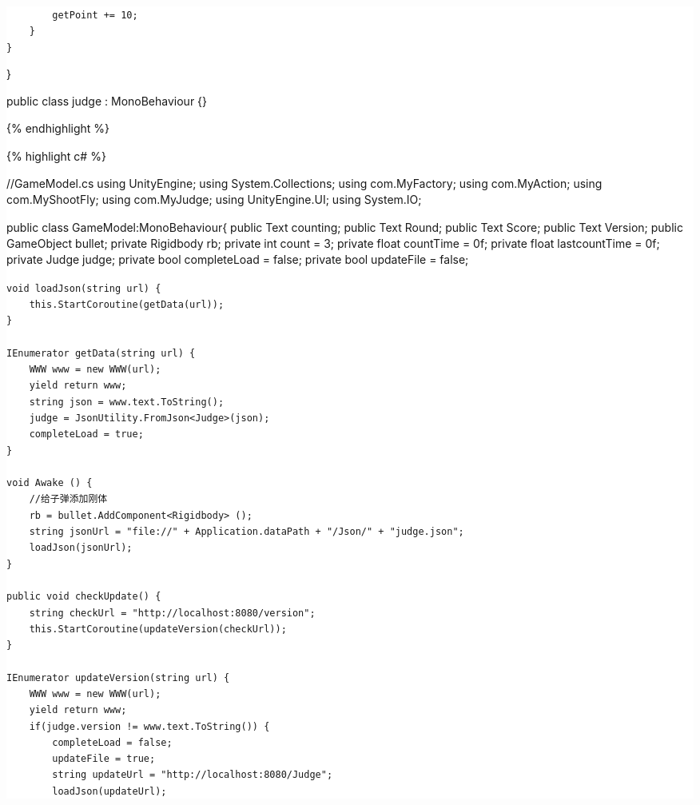 			getPoint += 10;
		}
	}
}

public class judge : MonoBehaviour {}

{% endhighlight %}

{% highlight c# %}

//GameModel.cs
using UnityEngine;
using System.Collections;
using com.MyFactory;
using com.MyAction;
using com.MyShootFly;
using com.MyJudge;
using UnityEngine.UI;
using System.IO;

public class GameModel:MonoBehaviour{
	public Text counting;
	public Text Round;
	public Text Score;
    public Text Version;
	public GameObject bullet;
	private Rigidbody rb;
	private int count = 3;
	private float countTime = 0f;
	private float lastcountTime = 0f;
	private Judge judge;
    private bool completeLoad = false;
    private bool updateFile = false;


    void loadJson(string url) {
        this.StartCoroutine(getData(url));
    }

    IEnumerator getData(string url) {
        WWW www = new WWW(url);
        yield return www;
        string json = www.text.ToString();
        judge = JsonUtility.FromJson<Judge>(json);
        completeLoad = true;
    }

    void Awake () {
		//给子弹添加刚体
		rb = bullet.AddComponent<Rigidbody> ();
        string jsonUrl = "file://" + Application.dataPath + "/Json/" + "judge.json";
        loadJson(jsonUrl);
	}

    public void checkUpdate() {
        string checkUrl = "http://localhost:8080/version";
        this.StartCoroutine(updateVersion(checkUrl));
    }

    IEnumerator updateVersion(string url) {
        WWW www = new WWW(url);
        yield return www;
        if(judge.version != www.text.ToString()) {
            completeLoad = false;
            updateFile = true;
            string updateUrl = "http://localhost:8080/Judge";
            loadJson(updateUrl);